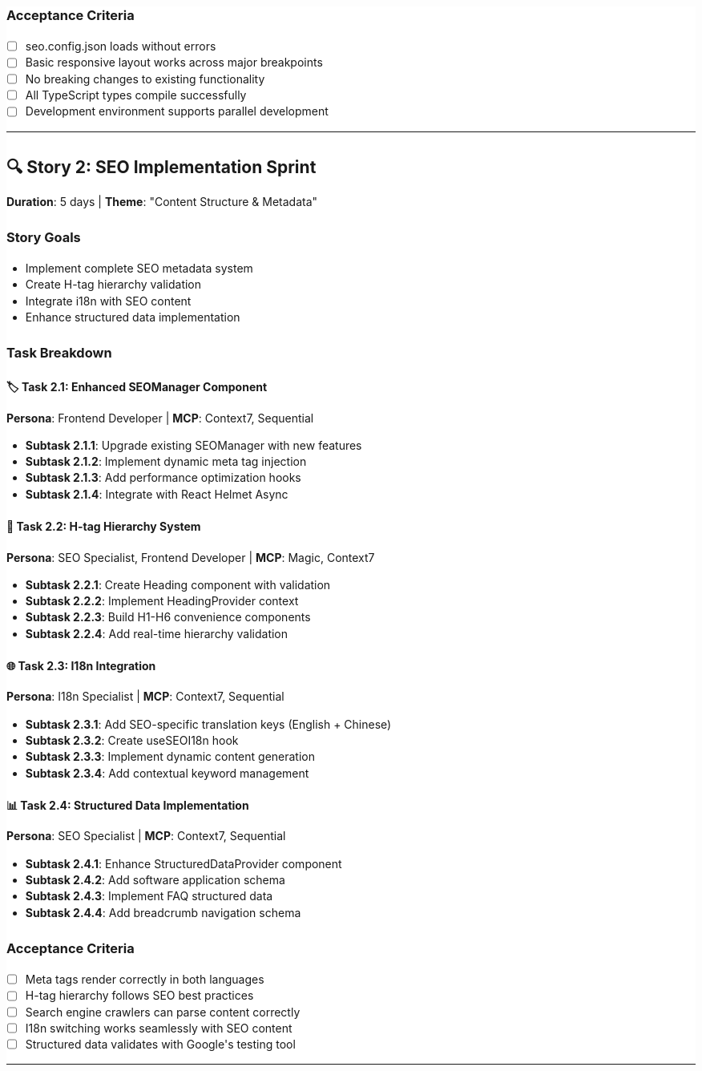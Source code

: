 ### Acceptance Criteria
- [ ] seo.config.json loads without errors
- [ ] Basic responsive layout works across major breakpoints
- [ ] No breaking changes to existing functionality
- [ ] All TypeScript types compile successfully
- [ ] Development environment supports parallel development

---

## 🔍 Story 2: SEO Implementation Sprint
**Duration**: 5 days | **Theme**: "Content Structure & Metadata"

### Story Goals
- Implement complete SEO metadata system
- Create H-tag hierarchy validation
- Integrate i18n with SEO content
- Enhance structured data implementation

### Task Breakdown

#### 🏷️ Task 2.1: Enhanced SEOManager Component
**Persona**: Frontend Developer | **MCP**: Context7, Sequential
- **Subtask 2.1.1**: Upgrade existing SEOManager with new features
- **Subtask 2.1.2**: Implement dynamic meta tag injection
- **Subtask 2.1.3**: Add performance optimization hooks
- **Subtask 2.1.4**: Integrate with React Helmet Async

#### 📝 Task 2.2: H-tag Hierarchy System
**Persona**: SEO Specialist, Frontend Developer | **MCP**: Magic, Context7
- **Subtask 2.2.1**: Create Heading component with validation
- **Subtask 2.2.2**: Implement HeadingProvider context
- **Subtask 2.2.3**: Build H1-H6 convenience components
- **Subtask 2.2.4**: Add real-time hierarchy validation

#### 🌐 Task 2.3: I18n Integration
**Persona**: I18n Specialist | **MCP**: Context7, Sequential
- **Subtask 2.3.1**: Add SEO-specific translation keys (English + Chinese)
- **Subtask 2.3.2**: Create useSEOI18n hook
- **Subtask 2.3.3**: Implement dynamic content generation
- **Subtask 2.3.4**: Add contextual keyword management

#### 📊 Task 2.4: Structured Data Implementation
**Persona**: SEO Specialist | **MCP**: Context7, Sequential
- **Subtask 2.4.1**: Enhance StructuredDataProvider component
- **Subtask 2.4.2**: Add software application schema
- **Subtask 2.4.3**: Implement FAQ structured data
- **Subtask 2.4.4**: Add breadcrumb navigation schema

### Acceptance Criteria
- [ ] Meta tags render correctly in both languages
- [ ] H-tag hierarchy follows SEO best practices
- [ ] Search engine crawlers can parse content correctly
- [ ] I18n switching works seamlessly with SEO content
- [ ] Structured data validates with Google's testing tool

---